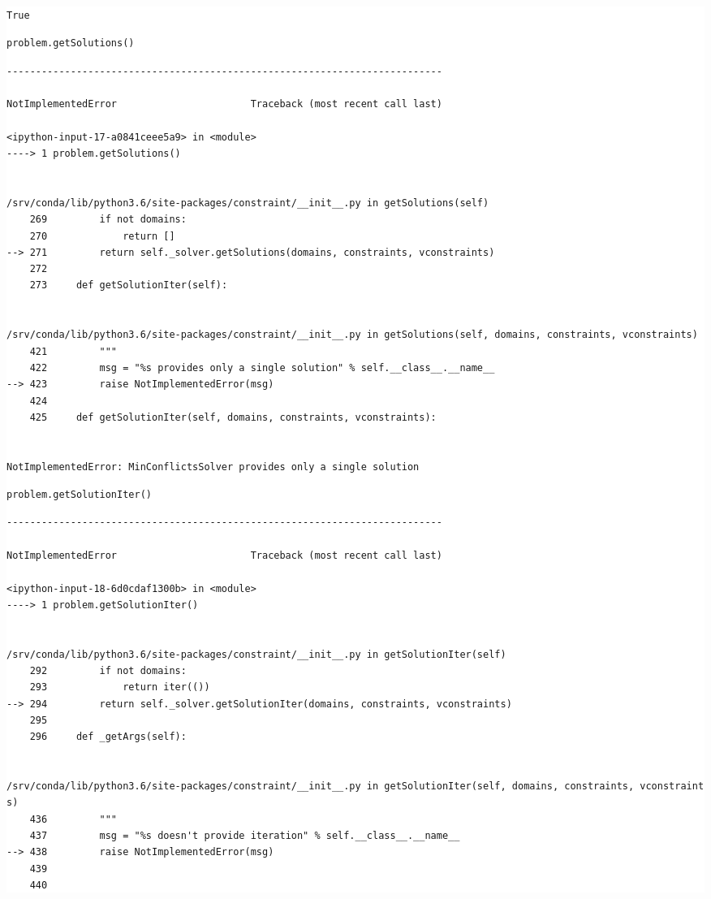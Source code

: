 


    True




```python
problem.getSolutions()
```


    ---------------------------------------------------------------------------

    NotImplementedError                       Traceback (most recent call last)

    <ipython-input-17-a0841ceee5a9> in <module>
    ----> 1 problem.getSolutions()
    

    /srv/conda/lib/python3.6/site-packages/constraint/__init__.py in getSolutions(self)
        269         if not domains:
        270             return []
    --> 271         return self._solver.getSolutions(domains, constraints, vconstraints)
        272 
        273     def getSolutionIter(self):


    /srv/conda/lib/python3.6/site-packages/constraint/__init__.py in getSolutions(self, domains, constraints, vconstraints)
        421         """
        422         msg = "%s provides only a single solution" % self.__class__.__name__
    --> 423         raise NotImplementedError(msg)
        424 
        425     def getSolutionIter(self, domains, constraints, vconstraints):


    NotImplementedError: MinConflictsSolver provides only a single solution



```python
problem.getSolutionIter()
```


    ---------------------------------------------------------------------------

    NotImplementedError                       Traceback (most recent call last)

    <ipython-input-18-6d0cdaf1300b> in <module>
    ----> 1 problem.getSolutionIter()
    

    /srv/conda/lib/python3.6/site-packages/constraint/__init__.py in getSolutionIter(self)
        292         if not domains:
        293             return iter(())
    --> 294         return self._solver.getSolutionIter(domains, constraints, vconstraints)
        295 
        296     def _getArgs(self):


    /srv/conda/lib/python3.6/site-packages/constraint/__init__.py in getSolutionIter(self, domains, constraints, vconstraints)
        436         """
        437         msg = "%s doesn't provide iteration" % self.__class__.__name__
    --> 438         raise NotImplementedError(msg)
        439 
        440 
